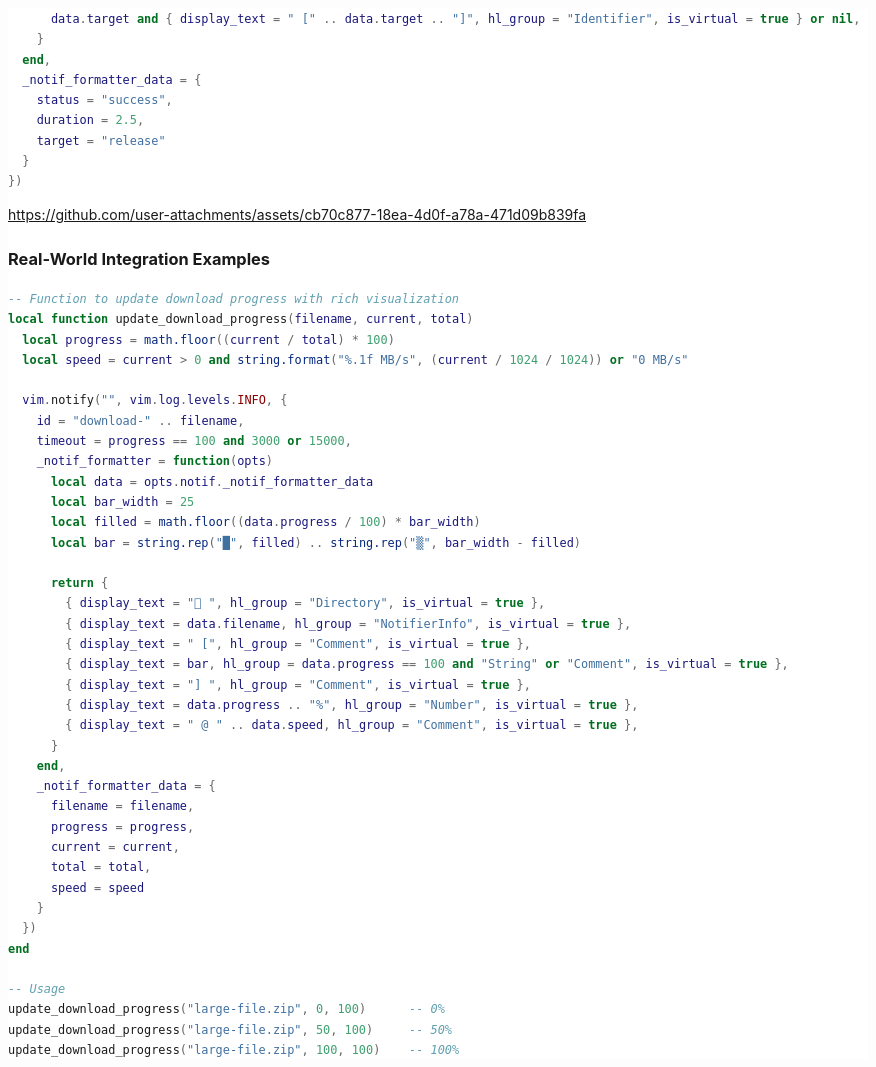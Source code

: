 ```lua
      data.target and { display_text = " [" .. data.target .. "]", hl_group = "Identifier", is_virtual = true } or nil,
    }
  end,
  _notif_formatter_data = {
    status = "success",
    duration = 2.5,
    target = "release"
  }
})
```

<https://github.com/user-attachments/assets/cb70c877-18ea-4d0f-a78a-471d09b839fa>

### Real-World Integration Examples

```lua
-- Function to update download progress with rich visualization
local function update_download_progress(filename, current, total)
  local progress = math.floor((current / total) * 100)
  local speed = current > 0 and string.format("%.1f MB/s", (current / 1024 / 1024)) or "0 MB/s"

  vim.notify("", vim.log.levels.INFO, {
    id = "download-" .. filename,
    timeout = progress == 100 and 3000 or 15000,
    _notif_formatter = function(opts)
      local data = opts.notif._notif_formatter_data
      local bar_width = 25
      local filled = math.floor((data.progress / 100) * bar_width)
      local bar = string.rep("█", filled) .. string.rep("▒", bar_width - filled)

      return {
        { display_text = "📁 ", hl_group = "Directory", is_virtual = true },
        { display_text = data.filename, hl_group = "NotifierInfo", is_virtual = true },
        { display_text = " [", hl_group = "Comment", is_virtual = true },
        { display_text = bar, hl_group = data.progress == 100 and "String" or "Comment", is_virtual = true },
        { display_text = "] ", hl_group = "Comment", is_virtual = true },
        { display_text = data.progress .. "%", hl_group = "Number", is_virtual = true },
        { display_text = " @ " .. data.speed, hl_group = "Comment", is_virtual = true },
      }
    end,
    _notif_formatter_data = {
      filename = filename,
      progress = progress,
      current = current,
      total = total,
      speed = speed
    }
  })
end

-- Usage
update_download_progress("large-file.zip", 0, 100)      -- 0%
update_download_progress("large-file.zip", 50, 100)     -- 50%
update_download_progress("large-file.zip", 100, 100)    -- 100%
```
